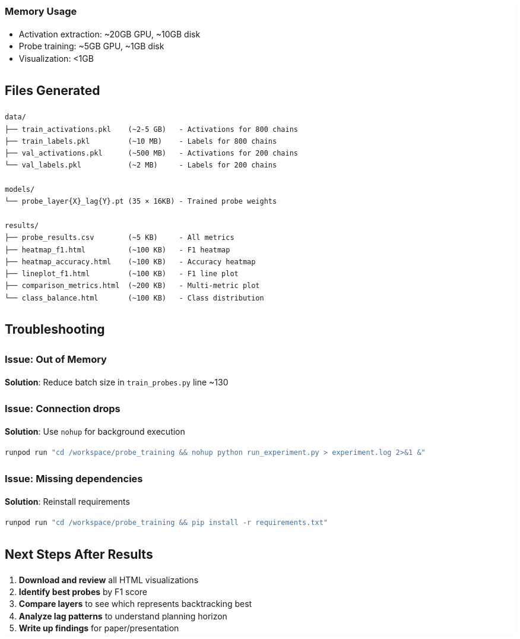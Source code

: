 ### Memory Usage
- Activation extraction: ~20GB GPU, ~10GB disk
- Probe training: ~5GB GPU, ~1GB disk
- Visualization: <1GB

## Files Generated

```
data/
├── train_activations.pkl    (~2-5 GB)   - Activations for 800 chains
├── train_labels.pkl         (~10 MB)    - Labels for 800 chains
├── val_activations.pkl      (~500 MB)   - Activations for 200 chains
└── val_labels.pkl           (~2 MB)     - Labels for 200 chains

models/
└── probe_layer{X}_lag{Y}.pt (35 × 16KB) - Trained probe weights

results/
├── probe_results.csv        (~5 KB)     - All metrics
├── heatmap_f1.html          (~100 KB)   - F1 heatmap
├── heatmap_accuracy.html    (~100 KB)   - Accuracy heatmap
├── lineplot_f1.html         (~100 KB)   - F1 line plot
├── comparison_metrics.html  (~200 KB)   - Multi-metric plot
└── class_balance.html       (~100 KB)   - Class distribution
```

## Troubleshooting

### Issue: Out of Memory
**Solution**: Reduce batch size in `train_probes.py` line ~130

### Issue: Connection drops
**Solution**: Use `nohup` for background execution
```bash
runpod run "cd /workspace/probe_training && nohup python run_experiment.py > experiment.log 2>&1 &"
```

### Issue: Missing dependencies
**Solution**: Reinstall requirements
```bash
runpod run "cd /workspace/probe_training && pip install -r requirements.txt"
```

## Next Steps After Results

1. **Download and review** all HTML visualizations
2. **Identify best probes** by F1 score
3. **Compare layers** to see which represents backtracking best
4. **Analyze lag patterns** to understand planning horizon
5. **Write up findings** for paper/presentation
